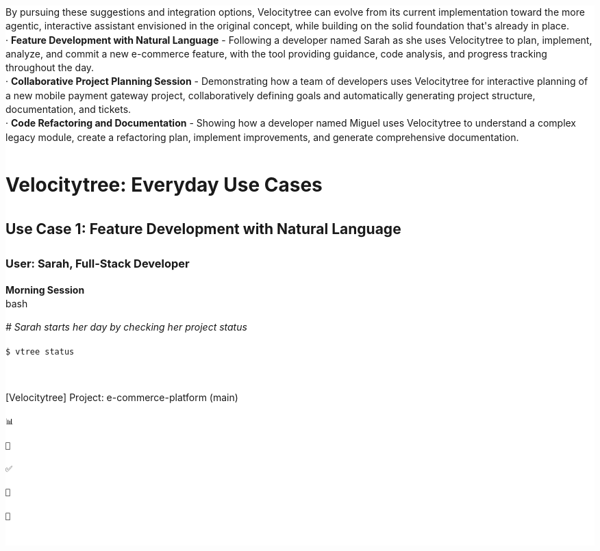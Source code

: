 By pursuing these suggestions and integration options, Velocitytree can evolve from its current implementation toward the more agentic, interactive assistant envisioned in the original concept, while building on the solid foundation that's already in place.  
·  **Feature Development with Natural Language** \- Following a developer named Sarah as she uses Velocitytree to plan, implement, analyze, and commit a new e-commerce feature, with the tool providing guidance, code analysis, and progress tracking throughout the day.  
·  **Collaborative Project Planning Session** \- Demonstrating how a team of developers uses Velocitytree for interactive planning of a new mobile payment gateway project, collaboratively defining goals and automatically generating project structure, documentation, and tickets.  
·  **Code Refactoring and Documentation** \- Showing how a developer named Miguel uses Velocitytree to understand a complex legacy module, create a refactoring plan, implement improvements, and generate comprehensive documentation.

# **Velocitytree: Everyday Use Cases**

## **Use Case 1: Feature Development with Natural Language**

### **User: Sarah, Full-Stack Developer**

**Morning Session**  
bash

*\# Sarah starts her day by checking her project status*

```
$ vtree status
```

```
 
```

\[Velocitytree\] Project: e-commerce-platform (main)

```
📊
```

```
🎯
```

```
✅
```

```
🚧
```

```
📝
```

```
 
```
